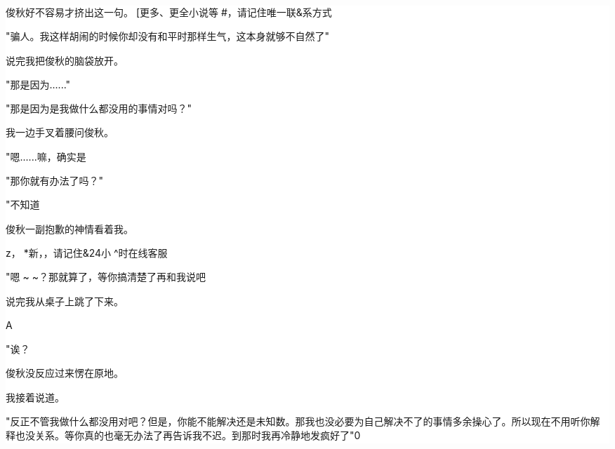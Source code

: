 俊秋好不容易才挤出这一句。 [更多、更全小说等 #，请记住唯一联&系方式





"骗人。我这样胡闹的时候你却没有和平时那样生气，这本身就够不自然了"



说完我把俊秋的脑袋放开。





"那是因为......"



"那是因为是我做什么都没用的事情对吗？"



我一边手叉着腰问俊秋。





"嗯......嘛，确实是



"那你就有办法了吗？"



"不知道



俊秋一副抱歉的神情看着我。

z， *新，，请记住&24小 ^时在线客服



"嗯 ~ ~？那就算了，等你搞清楚了再和我说吧



说完我从桌子上跳了下来。

A 





"诶？



俊秋没反应过来愣在原地。



我接着说道。



"反正不管我做什么都没用对吧？但是，你能不能解决还是未知数。那我也没必要为自己解决不了的事情多余操心了。所以现在不用听你解释也没关系。等你真的也毫无办法了再告诉我不迟。到那时我再冷静地发疯好了"0




